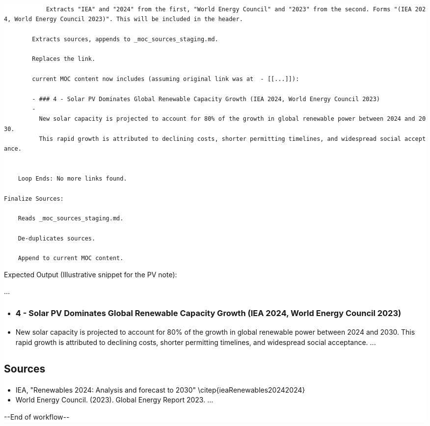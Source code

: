                 Extracts "IEA" and "2024" from the first, "World Energy Council" and "2023" from the second. Forms "(IEA 2024, World Energy Council 2023)". This will be included in the header.

            Extracts sources, appends to _moc_sources_staging.md.

            Replaces the link.

            current MOC content now includes (assuming original link was at  - [[...]]):

            - ### 4 - Solar PV Dominates Global Renewable Capacity Growth (IEA 2024, World Energy Council 2023)
            -
              New solar capacity is projected to account for 80% of the growth in global renewable power between 2024 and 2030.
              This rapid growth is attributed to declining costs, shorter permitting timelines, and widespread social acceptance.


        Loop Ends: No more links found.

    Finalize Sources:

        Reads _moc_sources_staging.md.

        De-duplicates sources.

        Append to current MOC content.

Expected Output (Illustrative snippet for the PV note):

...
- ### 4 - Solar PV Dominates Global Renewable Capacity Growth (IEA 2024, World Energy Council 2023)
-
  New solar capacity is projected to account for 80% of the growth in global renewable power between 2024 and 2030.
  This rapid growth is attributed to declining costs, shorter permitting timelines, and widespread social acceptance.
...
## Sources
- IEA, "Renewables 2024: Analysis and forecast to 2030" \citep{ieaRenewables20242024}
- World Energy Council. (2023). Global Energy Report 2023.
...

--End of workflow--

